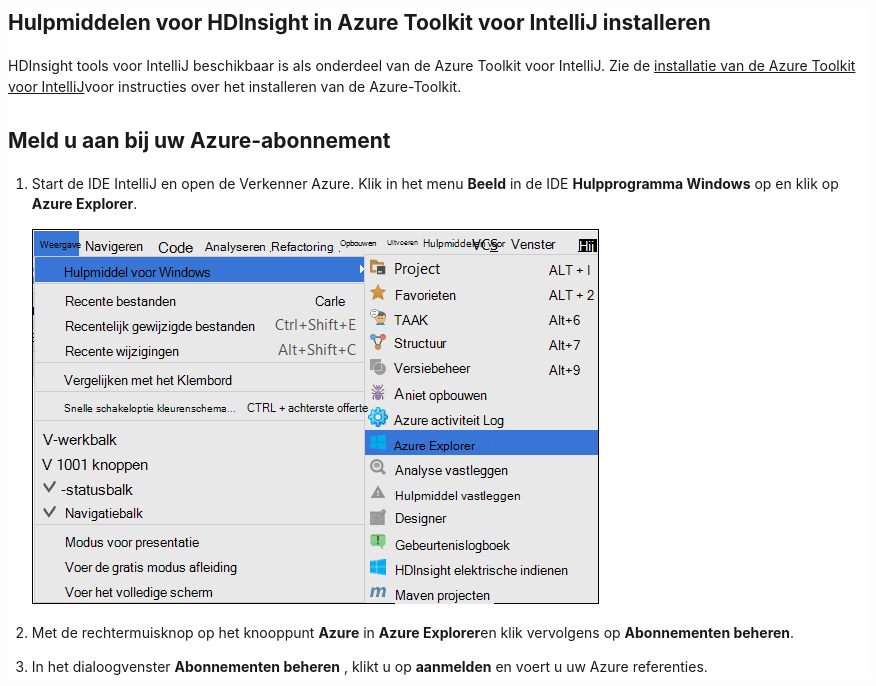 ## <a name="install-hdinsight-tools-in-azure-toolkit-for-intellij"></a>Hulpmiddelen voor HDInsight in Azure Toolkit voor IntelliJ installeren

HDInsight tools voor IntelliJ beschikbaar is als onderdeel van de Azure Toolkit voor IntelliJ. Zie de [installatie van de Azure Toolkit voor IntelliJ](../azure-toolkit-for-intellij-installation.md)voor instructies over het installeren van de Azure-Toolkit.

## <a name="log-into-your-azure-subscription"></a>Meld u aan bij uw Azure-abonnement

1. Start de IDE IntelliJ en open de Verkenner Azure. Klik in het menu **Beeld** in de IDE **Hulpprogramma Windows** op en klik op **Azure Explorer**.

    ![Elektrische Scala-toepassing maken](./media/hdinsight-apache-spark-intellij-tool-plugin/show-azure-explorer.png)

2. Met de rechtermuisknop op het knooppunt **Azure** in **Azure Explorer**en klik vervolgens op **Abonnementen beheren**.

3. In het dialoogvenster **Abonnementen beheren** , klikt u op **aanmelden** en voert u uw Azure referenties.
